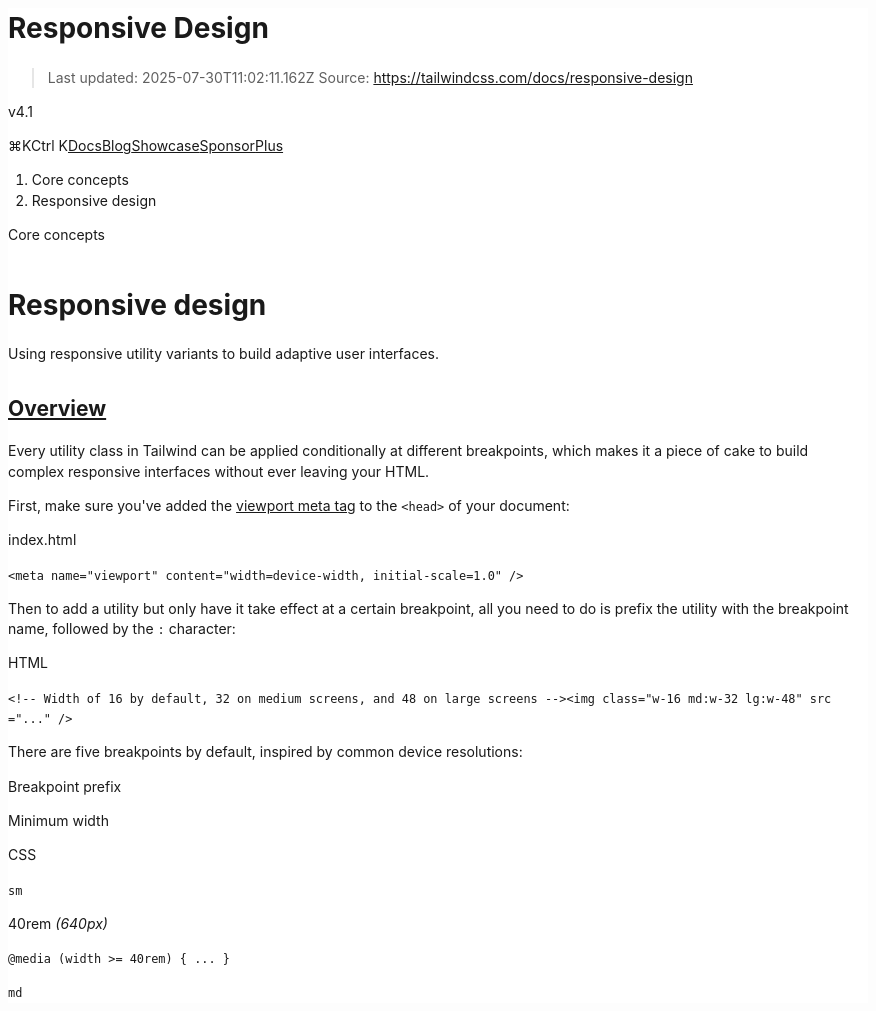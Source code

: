 # Responsive Design

> Last updated: 2025-07-30T11:02:11.162Z
> Source: https://tailwindcss.com/docs/responsive-design

v4.1

⌘KCtrl K[Docs](/docs)[Blog](/blog)[Showcase](/showcase)[Sponsor](/sponsor)[Plus](/plus?ref=top)

1.  Core concepts
2.  Responsive design

Core concepts

# Responsive design

Using responsive utility variants to build adaptive user interfaces.

## [Overview](#overview)

Every utility class in Tailwind can be applied conditionally at different breakpoints, which makes it a piece of cake to build complex responsive interfaces without ever leaving your HTML.

First, make sure you've added the [viewport meta tag](https://developer.mozilla.org/en-US/docs/Web/HTML/Viewport_meta_tag) to the `<head>` of your document:

index.html

```
<meta name="viewport" content="width=device-width, initial-scale=1.0" />
```

Then to add a utility but only have it take effect at a certain breakpoint, all you need to do is prefix the utility with the breakpoint name, followed by the `:` character:

HTML

```
<!-- Width of 16 by default, 32 on medium screens, and 48 on large screens --><img class="w-16 md:w-32 lg:w-48" src="..." />
```

There are five breakpoints by default, inspired by common device resolutions:

Breakpoint prefix

Minimum width

CSS

`sm`

40rem _(640px)_

`@media (width >= 40rem) { ... }`

`md`
